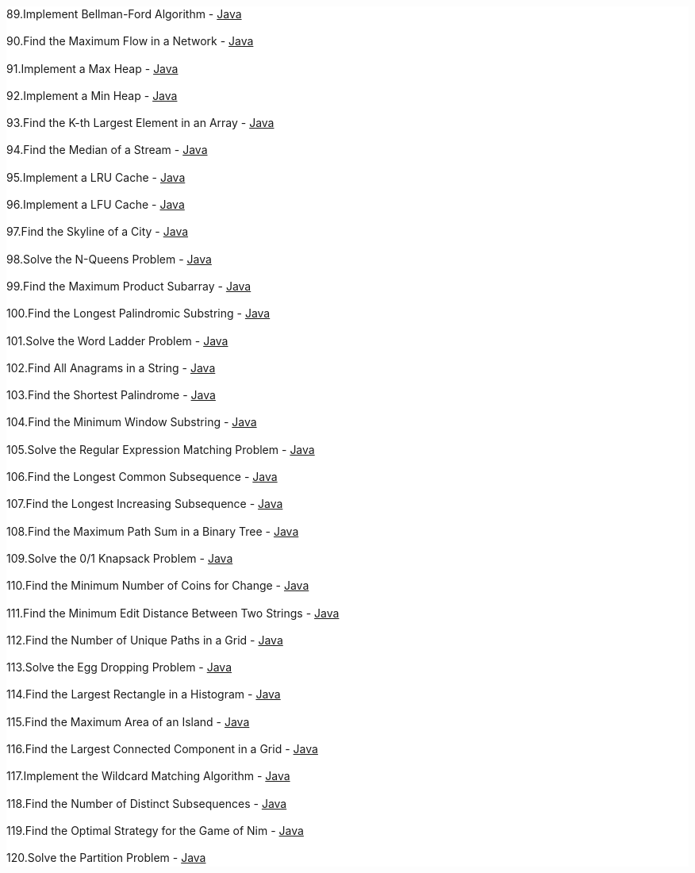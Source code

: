 89.Implement Bellman-Ford Algorithm - [Java](Learn-java/solutions/Q89/Solution.java)

90.Find the Maximum Flow in a Network - [Java](Learn-java/solutions/Q90/Solution.java)

91.Implement a Max Heap - [Java](Learn-java/solutions/Q91/Solution.java)

92.Implement a Min Heap - [Java](Learn-java/solutions/Q92/Solution.java)

93.Find the K-th Largest Element in an Array - [Java](Learn-java/solutions/Q93/Solution.java)

94.Find the Median of a Stream - [Java](Learn-java/solutions/Q94/Solution.java)

95.Implement a LRU Cache - [Java](Learn-java/solutions/Q95/Solution.java)

96.Implement a LFU Cache - [Java](Learn-java/solutions/Q96/Solution.java)

97.Find the Skyline of a City - [Java](Learn-java/solutions/Q97/Solution.java)

98.Solve the N-Queens Problem - [Java](Learn-java/solutions/Q98/Solution.java)

99.Find the Maximum Product Subarray - [Java](Learn-java/solutions/Q99/Solution.java)

100.Find the Longest Palindromic Substring - [Java](Learn-java/solutions/Q100/Solution.java)

101.Solve the Word Ladder Problem - [Java](Learn-java/solutions/Q101/Solution.java)

102.Find All Anagrams in a String - [Java](Learn-java/solutions/Q102/Solution.java)

103.Find the Shortest Palindrome - [Java](Learn-java/solutions/Q103/Solution.java)

104.Find the Minimum Window Substring - [Java](Learn-java/solutions/Q104/Solution.java)

105.Solve the Regular Expression Matching Problem - [Java](Learn-java/solutions/Q105/Solution.java)

106.Find the Longest Common Subsequence - [Java](Learn-java/solutions/Q106/Solution.java)

107.Find the Longest Increasing Subsequence - [Java](Learn-java/solutions/Q107/Solution.java)

108.Find the Maximum Path Sum in a Binary Tree - [Java](Learn-java/solutions/Q108/Solution.java)

109.Solve the 0/1 Knapsack Problem - [Java](Learn-java/solutions/Q109/Solution.java)

110.Find the Minimum Number of Coins for Change - [Java](Learn-java/solutions/Q110/Solution.java)

111.Find the Minimum Edit Distance Between Two Strings - [Java](Learn-java/solutions/Q111/Solution.java)

112.Find the Number of Unique Paths in a Grid - [Java](Learn-java/solutions/Q112/Solution.java)

113.Solve the Egg Dropping Problem - [Java](Learn-java/solutions/Q113/Solution.java)

114.Find the Largest Rectangle in a Histogram - [Java](Learn-java/solutions/Q114/Solution.java)

115.Find the Maximum Area of an Island - [Java](Learn-java/solutions/Q115/Solution.java)

116.Find the Largest Connected Component in a Grid - [Java](Learn-java/solutions/Q116/Solution.java)

117.Implement the Wildcard Matching Algorithm - [Java](Learn-java/solutions/Q117/Solution.java)

118.Find the Number of Distinct Subsequences - [Java](Learn-java/solutions/Q118/Solution.java)

119.Find the Optimal Strategy for the Game of Nim - [Java](Learn-java/solutions/Q119/Solution.java)

120.Solve the Partition Problem - [Java](Learn-java/solutions/Q120/Solution.java)
